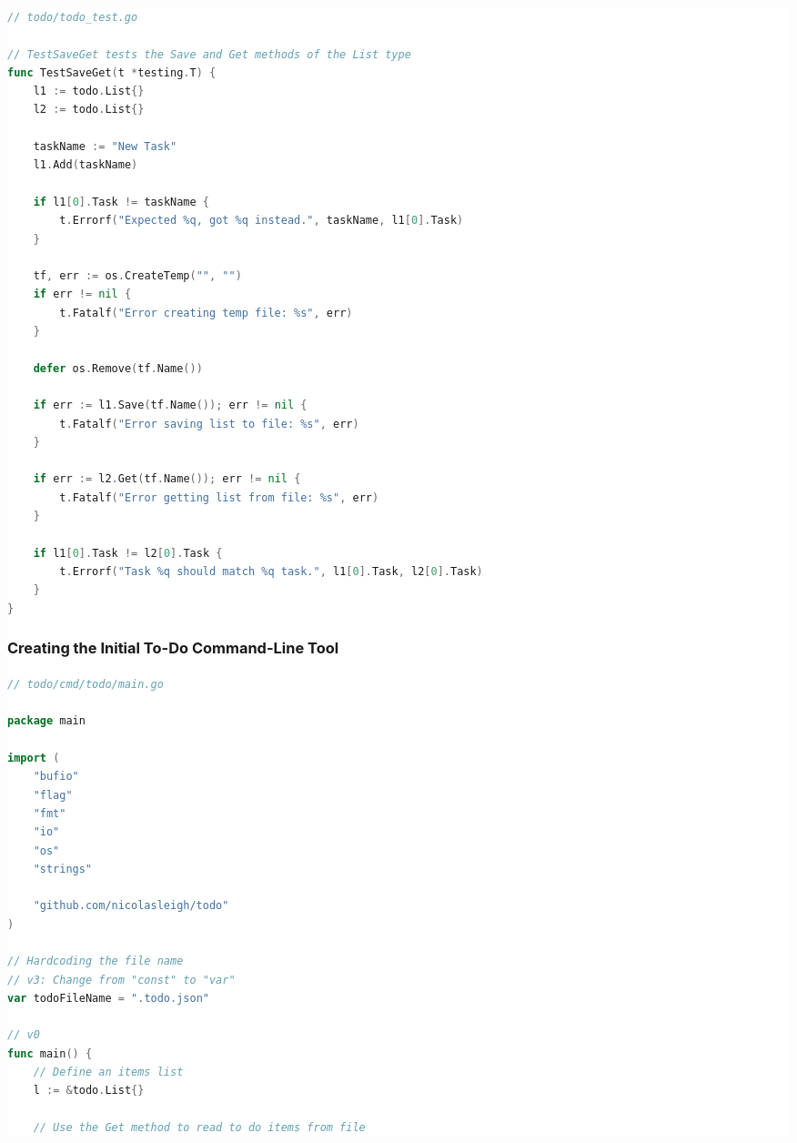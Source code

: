 ```go
// todo/todo_test.go

// TestSaveGet tests the Save and Get methods of the List type
func TestSaveGet(t *testing.T) {
	l1 := todo.List{}
	l2 := todo.List{}

	taskName := "New Task"
	l1.Add(taskName)

	if l1[0].Task != taskName {
		t.Errorf("Expected %q, got %q instead.", taskName, l1[0].Task)
	}

	tf, err := os.CreateTemp("", "")
	if err != nil {
		t.Fatalf("Error creating temp file: %s", err)
	}

	defer os.Remove(tf.Name())

	if err := l1.Save(tf.Name()); err != nil {
		t.Fatalf("Error saving list to file: %s", err)
	}

	if err := l2.Get(tf.Name()); err != nil {
		t.Fatalf("Error getting list from file: %s", err)
	}

	if l1[0].Task != l2[0].Task {
		t.Errorf("Task %q should match %q task.", l1[0].Task, l2[0].Task)
	}
}
```

### Creating the Initial To-Do Command-Line Tool

```go
// todo/cmd/todo/main.go

package main

import (
	"bufio"
	"flag"
	"fmt"
	"io"
	"os"
	"strings"

	"github.com/nicolasleigh/todo"
)

// Hardcoding the file name
// v3: Change from "const" to "var"
var todoFileName = ".todo.json"

// v0
func main() {
	// Define an items list
	l := &todo.List{}

	// Use the Get method to read to do items from file
```